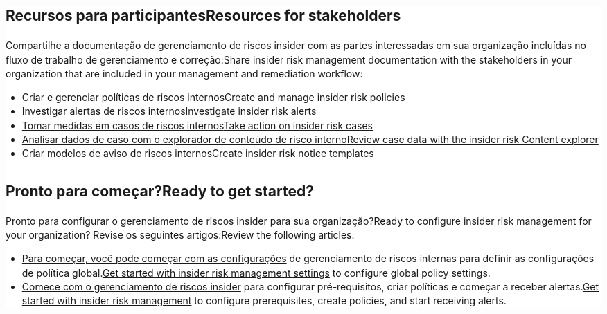 ## <a name="resources-for-stakeholders"></a><span data-ttu-id="6eea5-173">Recursos para participantes</span><span class="sxs-lookup"><span data-stu-id="6eea5-173">Resources for stakeholders</span></span>

<span data-ttu-id="6eea5-174">Compartilhe a documentação de gerenciamento de riscos insider com as partes interessadas em sua organização incluídas no fluxo de trabalho de gerenciamento e correção:</span><span class="sxs-lookup"><span data-stu-id="6eea5-174">Share insider risk management documentation with the stakeholders in your organization that are included in your management and remediation workflow:</span></span>

- [<span data-ttu-id="6eea5-175">Criar e gerenciar políticas de riscos internos</span><span class="sxs-lookup"><span data-stu-id="6eea5-175">Create and manage insider risk policies</span></span>](insider-risk-management-policies.md)
- [<span data-ttu-id="6eea5-176">Investigar alertas de riscos internos</span><span class="sxs-lookup"><span data-stu-id="6eea5-176">Investigate insider risk alerts</span></span>](insider-risk-management-alerts.md)
- [<span data-ttu-id="6eea5-177">Tomar medidas em casos de riscos internos</span><span class="sxs-lookup"><span data-stu-id="6eea5-177">Take action on insider risk cases</span></span>](insider-risk-management-cases.md)
- [<span data-ttu-id="6eea5-178">Analisar dados de caso com o explorador de conteúdo de risco interno</span><span class="sxs-lookup"><span data-stu-id="6eea5-178">Review case data with the insider risk Content explorer</span></span>](insider-risk-management-content-explorer.md)
- [<span data-ttu-id="6eea5-179">Criar modelos de aviso de riscos internos</span><span class="sxs-lookup"><span data-stu-id="6eea5-179">Create insider risk notice templates</span></span>](insider-risk-management-notices.md)

## <a name="ready-to-get-started"></a><span data-ttu-id="6eea5-180">Pronto para começar?</span><span class="sxs-lookup"><span data-stu-id="6eea5-180">Ready to get started?</span></span>

<span data-ttu-id="6eea5-181">Pronto para configurar o gerenciamento de riscos insider para sua organização?</span><span class="sxs-lookup"><span data-stu-id="6eea5-181">Ready to configure insider risk management for your organization?</span></span> <span data-ttu-id="6eea5-182">Revise os seguintes artigos:</span><span class="sxs-lookup"><span data-stu-id="6eea5-182">Review the following articles:</span></span>

- <span data-ttu-id="6eea5-183">[Para começar, você pode começar com as configurações](insider-risk-management-settings.md) de gerenciamento de riscos internas para definir as configurações de política global.</span><span class="sxs-lookup"><span data-stu-id="6eea5-183">[Get started with insider risk management settings](insider-risk-management-settings.md) to configure global policy settings.</span></span>
- <span data-ttu-id="6eea5-184">[Comece com o gerenciamento de riscos insider](insider-risk-management-configure.md) para configurar pré-requisitos, criar políticas e começar a receber alertas.</span><span class="sxs-lookup"><span data-stu-id="6eea5-184">[Get started with insider risk management](insider-risk-management-configure.md) to configure prerequisites, create policies, and start receiving alerts.</span></span>

